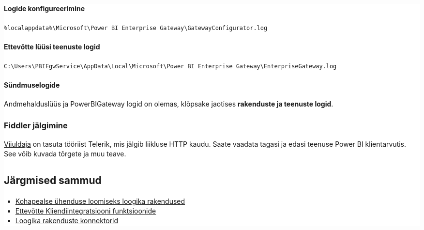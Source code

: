 #### <a name="configuration-logs"></a>Logide konfigureerimine

`%localappdata%\Microsoft\Power BI Enterprise Gateway\GatewayConfigurator.log`

#### <a name="enterprise-gateway-service-logs"></a>Ettevõtte lüüsi teenuste logid

`C:\Users\PBIEgwService\AppData\Local\Microsoft\Power BI Enterprise Gateway\EnterpriseGateway.log`

#### <a name="event-logs"></a>Sündmuselogide

Andmehalduslüüs ja PowerBIGateway logid on olemas, klõpsake jaotises **rakenduste ja teenuste logid**.

### <a name="fiddler-trace"></a>Fiddler jälgimine

[Viiuldaja](http://www.telerik.com/fiddler) on tasuta tööriist Telerik, mis jälgib liikluse HTTP kaudu.  Saate vaadata tagasi ja edasi teenuse Power BI klientarvutis. See võib kuvada tõrgete ja muu teave.

## <a name="next-steps"></a>Järgmised sammud
- [Kohapealse ühenduse loomiseks loogika rakendused](app-service-logic-gateway-connection.md)
- [Ettevõtte Kliendiintegratsiooni funktsioonide](app-service-logic-enterprise-integration-overview.md)
- [Loogika rakenduste konnektorid](../connectors/apis-list.md)
